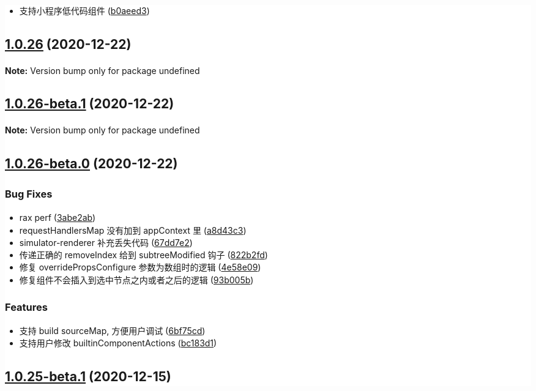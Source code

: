 - 支持小程序低代码组件 ([b0aeed3](https://gitlab.alibaba-inc.com/ali-lowcode/ali-lowcode-engine/commit/b0aeed3))

<a name="1.0.26"></a>

## [1.0.26](https://gitlab.alibaba-inc.com/ali-lowcode/ali-lowcode-engine/compare/v1.0.26-beta.1...v1.0.26) (2020-12-22)

**Note:** Version bump only for package undefined

<a name="1.0.26-beta.1"></a>

## [1.0.26-beta.1](https://gitlab.alibaba-inc.com/ali-lowcode/ali-lowcode-engine/compare/v1.0.26-beta.0...v1.0.26-beta.1) (2020-12-22)

**Note:** Version bump only for package undefined

<a name="1.0.26-beta.0"></a>

## [1.0.26-beta.0](https://gitlab.alibaba-inc.com/ali-lowcode/ali-lowcode-engine/compare/v1.0.25-beta.1...v1.0.26-beta.0) (2020-12-22)

### Bug Fixes

- rax perf ([3abe2ab](https://gitlab.alibaba-inc.com/ali-lowcode/ali-lowcode-engine/commit/3abe2ab))
- requestHandlersMap 没有加到 appContext 里 ([a8d43c3](https://gitlab.alibaba-inc.com/ali-lowcode/ali-lowcode-engine/commit/a8d43c3))
- simulator-renderer 补充丢失代码 ([67dd7e2](https://gitlab.alibaba-inc.com/ali-lowcode/ali-lowcode-engine/commit/67dd7e2))
- 传递正确的 removeIndex 给到 subtreeModified 钩子 ([822b2fd](https://gitlab.alibaba-inc.com/ali-lowcode/ali-lowcode-engine/commit/822b2fd))
- 修复 overridePropsConfigure 参数为数组时的逻辑 ([4e58e09](https://gitlab.alibaba-inc.com/ali-lowcode/ali-lowcode-engine/commit/4e58e09))
- 修复组件不会插入到选中节点之内或者之后的逻辑 ([93b005b](https://gitlab.alibaba-inc.com/ali-lowcode/ali-lowcode-engine/commit/93b005b))

### Features

- 支持 build sourceMap, 方便用户调试 ([6bf75cd](https://gitlab.alibaba-inc.com/ali-lowcode/ali-lowcode-engine/commit/6bf75cd))
- 支持用户修改 builtinComponentActions ([bc183d1](https://gitlab.alibaba-inc.com/ali-lowcode/ali-lowcode-engine/commit/bc183d1))

<a name="1.0.25-beta.1"></a>

## [1.0.25-beta.1](https://gitlab.alibaba-inc.com/ali-lowcode/ali-lowcode-engine/compare/v1.0.24-beta.4...v1.0.25-beta.1) (2020-12-15)

